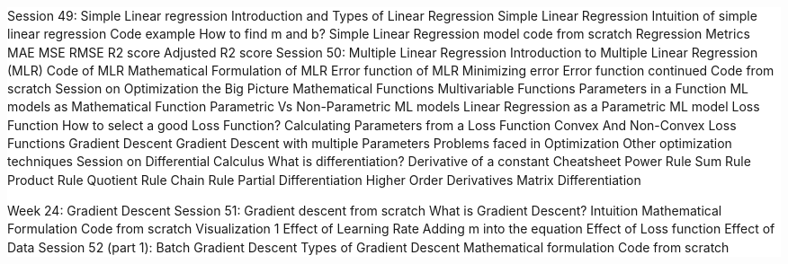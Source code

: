 Session 49: Simple Linear regression
Introduction and Types of Linear Regression
Simple Linear Regression
Intuition of simple linear regression
Code example
How to find m and b?
Simple Linear Regression model code from scratch
Regression Metrics
MAE
MSE
RMSE
R2 score
Adjusted R2 score
Session 50: Multiple Linear Regression
Introduction to Multiple Linear Regression (MLR)
Code of MLR
Mathematical Formulation of MLR
Error function of MLR
Minimizing error
Error function continued
Code from scratch
Session on Optimization the Big Picture
Mathematical Functions
Multivariable Functions
Parameters in a Function
ML models as Mathematical Function
Parametric Vs Non-Parametric ML models
Linear Regression as a Parametric ML model
Loss Function
How to select a good Loss Function?
Calculating Parameters from a Loss Function
Convex And Non-Convex Loss Functions
Gradient Descent
Gradient Descent with multiple Parameters
Problems faced in Optimization
Other optimization techniques
Session on Differential Calculus
What is differentiation?
Derivative of a constant
Cheatsheet
Power Rule
Sum Rule
Product Rule
Quotient Rule
Chain Rule
Partial Differentiation
Higher Order Derivatives
Matrix Differentiation

Week 24: Gradient Descent
Session 51: Gradient descent from scratch
What is Gradient Descent?
Intuition
Mathematical Formulation
Code from scratch
Visualization 1
Effect of Learning Rate
Adding m into the equation
Effect of Loss function
Effect of Data
Session 52 (part 1): Batch Gradient Descent
Types of Gradient Descent
Mathematical formulation
Code from scratch